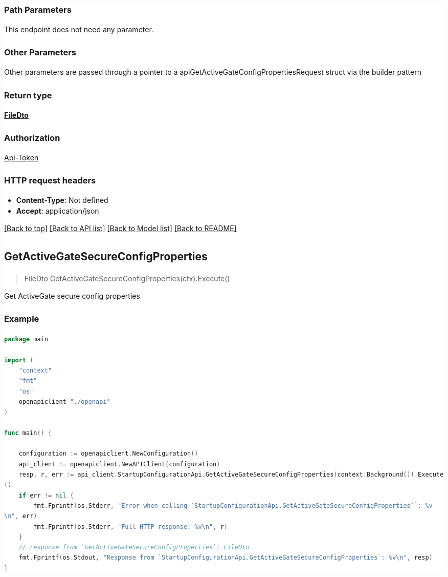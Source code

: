 ### Path Parameters

This endpoint does not need any parameter.

### Other Parameters

Other parameters are passed through a pointer to a apiGetActiveGateConfigPropertiesRequest struct via the builder pattern


### Return type

[**FileDto**](FileDto.md)

### Authorization

[Api-Token](../README.md#Api-Token)

### HTTP request headers

- **Content-Type**: Not defined
- **Accept**: application/json

[[Back to top]](#) [[Back to API list]](../README.md#documentation-for-api-endpoints)
[[Back to Model list]](../README.md#documentation-for-models)
[[Back to README]](../README.md)


## GetActiveGateSecureConfigProperties

> FileDto GetActiveGateSecureConfigProperties(ctx).Execute()

Get ActiveGate secure config properties

### Example

```go
package main

import (
    "context"
    "fmt"
    "os"
    openapiclient "./openapi"
)

func main() {

    configuration := openapiclient.NewConfiguration()
    api_client := openapiclient.NewAPIClient(configuration)
    resp, r, err := api_client.StartupConfigurationApi.GetActiveGateSecureConfigProperties(context.Background()).Execute()
    if err != nil {
        fmt.Fprintf(os.Stderr, "Error when calling `StartupConfigurationApi.GetActiveGateSecureConfigProperties``: %v\n", err)
        fmt.Fprintf(os.Stderr, "Full HTTP response: %v\n", r)
    }
    // response from `GetActiveGateSecureConfigProperties`: FileDto
    fmt.Fprintf(os.Stdout, "Response from `StartupConfigurationApi.GetActiveGateSecureConfigProperties`: %v\n", resp)
}
```
